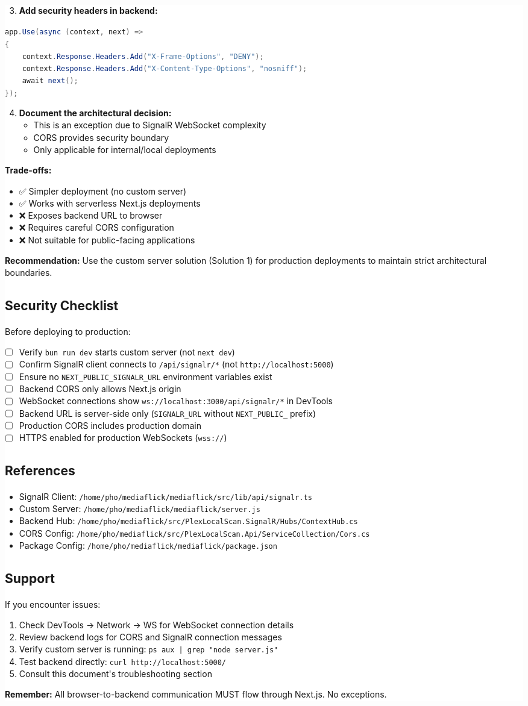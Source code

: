 3. **Add security headers in backend:**
```csharp
app.Use(async (context, next) =>
{
    context.Response.Headers.Add("X-Frame-Options", "DENY");
    context.Response.Headers.Add("X-Content-Type-Options", "nosniff");
    await next();
});
```

4. **Document the architectural decision:**
   - This is an exception due to SignalR WebSocket complexity
   - CORS provides security boundary
   - Only applicable for internal/local deployments

**Trade-offs:**
- ✅ Simpler deployment (no custom server)
- ✅ Works with serverless Next.js deployments
- ❌ Exposes backend URL to browser
- ❌ Requires careful CORS configuration
- ❌ Not suitable for public-facing applications

**Recommendation:** Use the custom server solution (Solution 1) for production deployments to maintain strict architectural boundaries.

## Security Checklist

Before deploying to production:

- [ ] Verify `bun run dev` starts custom server (not `next dev`)
- [ ] Confirm SignalR client connects to `/api/signalr/*` (not `http://localhost:5000`)
- [ ] Ensure no `NEXT_PUBLIC_SIGNALR_URL` environment variables exist
- [ ] Backend CORS only allows Next.js origin
- [ ] WebSocket connections show `ws://localhost:3000/api/signalr/*` in DevTools
- [ ] Backend URL is server-side only (`SIGNALR_URL` without `NEXT_PUBLIC_` prefix)
- [ ] Production CORS includes production domain
- [ ] HTTPS enabled for production WebSockets (`wss://`)

## References

- SignalR Client: `/home/pho/mediaflick/mediaflick/src/lib/api/signalr.ts`
- Custom Server: `/home/pho/mediaflick/mediaflick/server.js`
- Backend Hub: `/home/pho/mediaflick/src/PlexLocalScan.SignalR/Hubs/ContextHub.cs`
- CORS Config: `/home/pho/mediaflick/src/PlexLocalScan.Api/ServiceCollection/Cors.cs`
- Package Config: `/home/pho/mediaflick/mediaflick/package.json`

## Support

If you encounter issues:

1. Check DevTools → Network → WS for WebSocket connection details
2. Review backend logs for CORS and SignalR connection messages
3. Verify custom server is running: `ps aux | grep "node server.js"`
4. Test backend directly: `curl http://localhost:5000/`
5. Consult this document's troubleshooting section

**Remember:** All browser-to-backend communication MUST flow through Next.js. No exceptions.
